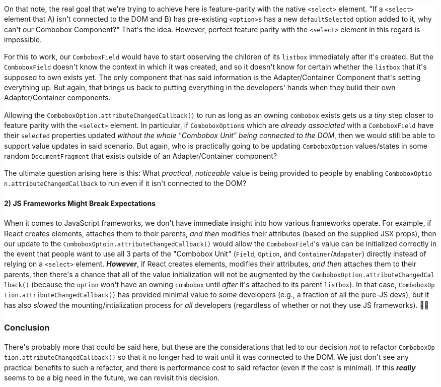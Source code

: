 On that note, the real goal that we're trying to achieve here is feature-parity with the native `<select>` element. "If a `<select>` element that A&rpar; isn't connected to the DOM and B&rpar; has pre-existing `<option>`s has a new `defaultSelected` option added to it, why can't our Combobox Component?" That's the idea. However, perfect feature parity with the `<select>` element in this regard is impossible.

For this to work, our `ComboboxField` would have to start observing the children of its `listbox` immediately after it's created. But the `ComboboxField` doesn't know the context in which it was created, and so it doesn't know for certain whether the `listbox` that it's supposed to own exists yet. The only component that has said information is the Adapter/Container Component that's setting everything up. But again, that brings us back to putting everything in the developers' hands when they build their own Adapter/Container components.

Allowing the `ComboboxOption.attributeChangedCallback()` to run as long as an owning `combobox` exists gets us a _tiny_ step closer to feature parity with the `<select>` element. In particular, if `ComboboxOption`s which are _already associated_ with a `ComboboxField` have their `selected` properties updated _without the whole "Combobox Unit" being connected to the DOM_, then we would still be able to support value updates in said scenario. But again, who is practically going to be updating `ComboboxOption` values/states in some random `DocumentFragment` that exists outside of an Adapter/Container component?

The ultimate question arising here is this: What _practical_, _noticeable_ value is being provided to people by enabling `ComboboxOption.attributeChangedCallback` to run even if it isn't connected to the DOM?

#### 2&rpar; JS Frameworks Might Break Expectations

When it comes to JavaScript frameworks, we don't have immediate insight into how various frameworks operate. For example, if React creates elements, attaches them to their parents, _and then_ modifies their attributes (based on the supplied JSX props), then our update to the `ComboboxOptoin.attributeChangedCallback()` would allow the `ComboboxField`'s value can be initialized correctly in the event that people want to use all 3 parts of the "Combobox Unit" (`Field`, `Option`, and `Container`/`Adapater`) directly instead of relying on a `<select>` element. **_However_**, if React creates elements, modifies their attributes, _and then_ attaches them to their parents, then there's a chance that all of the value initialization will not be augmented by the `ComboboxOption.attributeChangedCallback()` (because the `option` won't have an owning `combobox` until _after_ it's attached to its parent `listbox`). In that case, `ComboboxOption.attributeChangedCallback()` has provided minimal value to _some_ developers (e.g., a fraction of all the pure-JS devs), but it has also _slowed_ the mounting/intialization process for _all_ developers (regardless of whether or not they use JS frameworks). 👎🏾

### Conclusion

There's probably more that could be said here, but these are the considerations that led to our decision _not_ to refactor `ComboboxOption.attributeChangedCallback()` so that it no longer had to wait until it was connected to the DOM. We just don't see any practical benefits to such a refactor, and there is performance cost to said refactor (even if the cost is minimal). If this **_really_** seems to be a big need in the future, we can revisit this decision.
